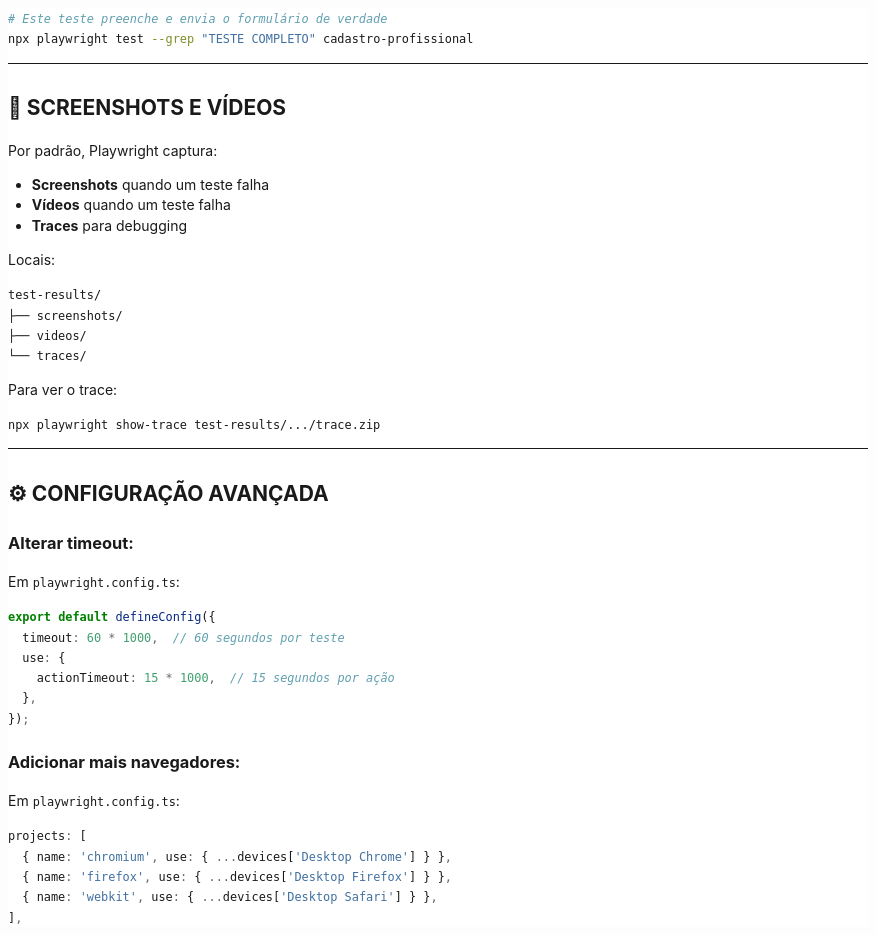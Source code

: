 ```bash
# Este teste preenche e envia o formulário de verdade
npx playwright test --grep "TESTE COMPLETO" cadastro-profissional
```

---

## 📸 SCREENSHOTS E VÍDEOS

Por padrão, Playwright captura:
- **Screenshots** quando um teste falha
- **Vídeos** quando um teste falha
- **Traces** para debugging

Locais:
```
test-results/
├── screenshots/
├── videos/
└── traces/
```

Para ver o trace:
```bash
npx playwright show-trace test-results/.../trace.zip
```

---

## ⚙️ CONFIGURAÇÃO AVANÇADA

### Alterar timeout:

Em `playwright.config.ts`:
```typescript
export default defineConfig({
  timeout: 60 * 1000,  // 60 segundos por teste
  use: {
    actionTimeout: 15 * 1000,  // 15 segundos por ação
  },
});
```

### Adicionar mais navegadores:

Em `playwright.config.ts`:
```typescript
projects: [
  { name: 'chromium', use: { ...devices['Desktop Chrome'] } },
  { name: 'firefox', use: { ...devices['Desktop Firefox'] } },
  { name: 'webkit', use: { ...devices['Desktop Safari'] } },
],
```
